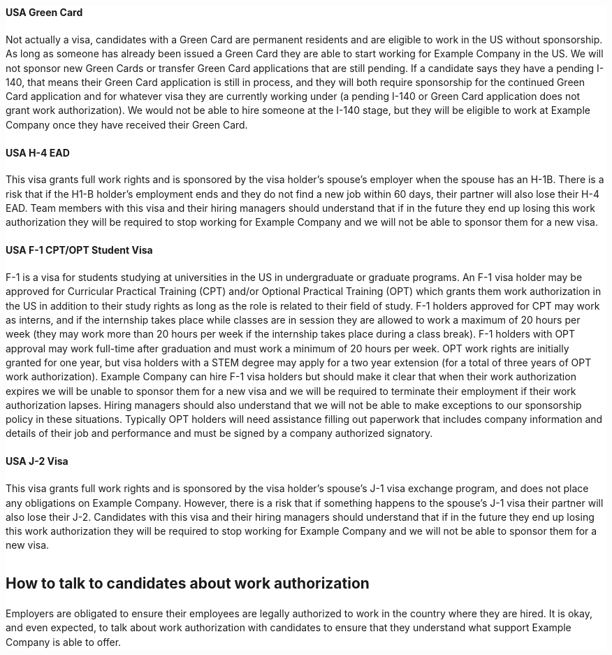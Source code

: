 #### USA Green Card

Not actually a visa, candidates with a Green Card are permanent residents and are eligible to work in the US without sponsorship. As long as someone has already been issued a Green Card they are able to start working for Example Company in the US. We will not sponsor new Green Cards or transfer Green Card applications that are still pending. If a candidate says they have a pending I-140, that means their Green Card application is still in process, and they will both require sponsorship for the continued Green Card application and for whatever visa they are currently working under (a pending I-140 or Green Card application does not grant work authorization). We would not be able to hire someone at the I-140 stage, but they will be eligible to work at Example Company once they have received their Green Card.

#### USA H-4 EAD

This visa grants full work rights and is sponsored by the visa holder’s spouse’s employer when the spouse has an H-1B. There is a risk that if the H1-B holder’s employment ends and they do not find a new job within 60 days, their partner will also lose their H-4 EAD. Team members with this visa and their hiring managers should understand that if in the future they end up losing this work authorization they will be required to stop working for Example Company and we will not be able to sponsor them for a new visa.

#### USA F-1 CPT/OPT Student Visa

F-1 is a visa for students studying at universities in the US in undergraduate or graduate programs. An F-1 visa holder may be approved for Curricular Practical Training (CPT) and/or Optional Practical Training (OPT) which grants them work authorization in the US in addition to their study rights as long as the role is related to their field of study. F-1 holders approved for CPT may work as interns, and if the internship takes place while classes are in session they are allowed to work a maximum of 20 hours per week (they may work more than 20 hours per week if the internship takes place during a class break). F-1 holders with OPT approval may work full-time after graduation and must work a minimum of 20 hours per week. OPT work rights are initially granted for one year, but visa holders with a STEM degree may apply for a two year extension (for a total of three years of OPT work authorization). Example Company can hire F-1 visa holders but should make it clear that when their work authorization expires we will be unable to sponsor them for a new visa and we will be required to terminate their employment if their work authorization lapses. Hiring managers should also understand that we will not be able to make exceptions to our sponsorship policy in these situations. Typically OPT holders will need assistance filling out paperwork that includes company information and details of their job and performance and must be signed by a company authorized signatory.

#### USA J-2 Visa

This visa grants full work rights and is sponsored by the visa holder’s spouse’s J-1 visa exchange program, and does not place any obligations on Example Company. However, there is a risk that if something happens to the spouse’s J-1 visa their partner will also lose their J-2. Candidates with this visa and their hiring managers should understand that if in the future they end up losing this work authorization they will be required to stop working for Example Company and we will not be able to sponsor them for a new visa.

## How to talk to candidates about work authorization

Employers are obligated to ensure their employees are legally authorized to work in the country where they are hired. It is okay, and even expected, to talk about work authorization with candidates to ensure that they understand what support Example Company is able to offer.
